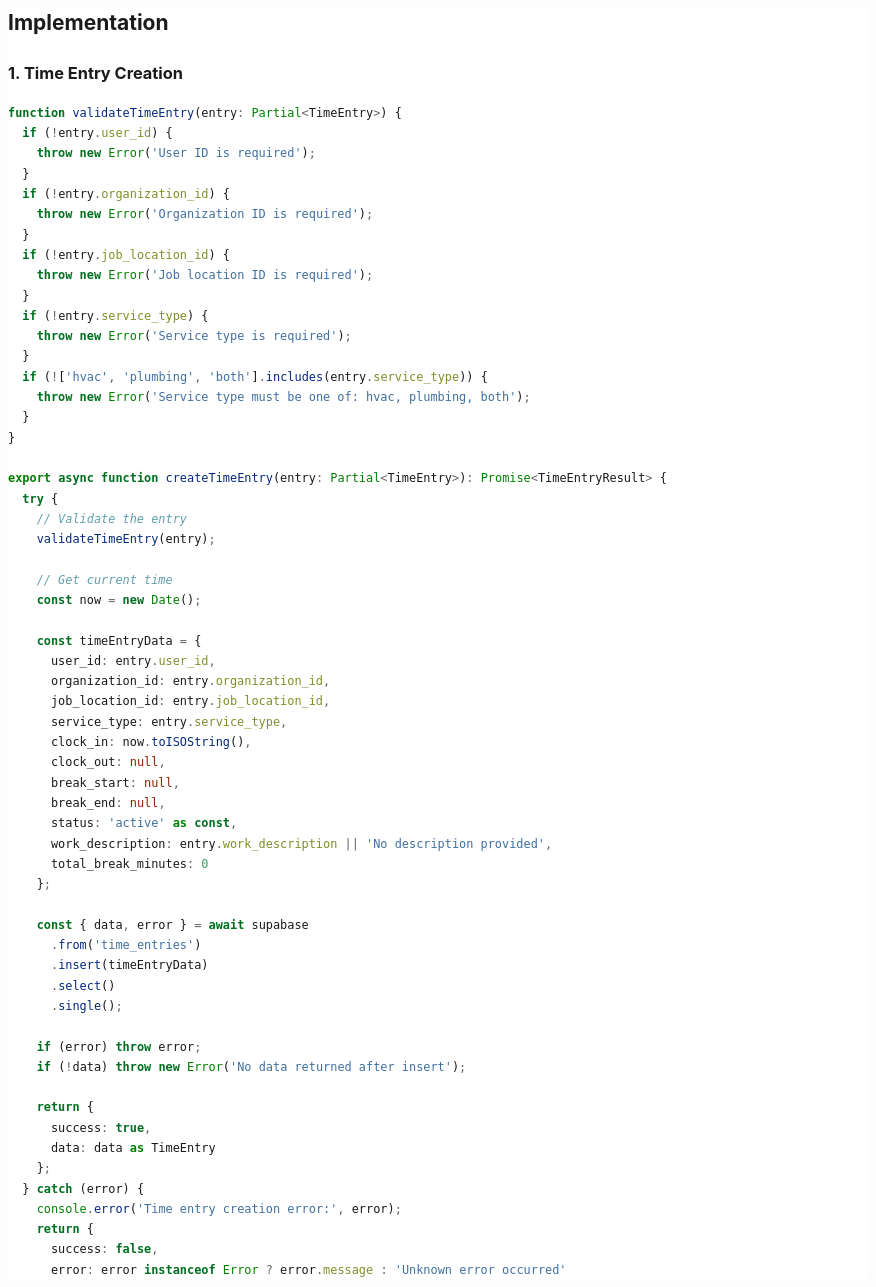 ## Implementation

### 1. Time Entry Creation

```typescript
function validateTimeEntry(entry: Partial<TimeEntry>) {
  if (!entry.user_id) {
    throw new Error('User ID is required');
  }
  if (!entry.organization_id) {
    throw new Error('Organization ID is required');
  }
  if (!entry.job_location_id) {
    throw new Error('Job location ID is required');
  }
  if (!entry.service_type) {
    throw new Error('Service type is required');
  }
  if (!['hvac', 'plumbing', 'both'].includes(entry.service_type)) {
    throw new Error('Service type must be one of: hvac, plumbing, both');
  }
}

export async function createTimeEntry(entry: Partial<TimeEntry>): Promise<TimeEntryResult> {
  try {
    // Validate the entry
    validateTimeEntry(entry);

    // Get current time
    const now = new Date();

    const timeEntryData = {
      user_id: entry.user_id,
      organization_id: entry.organization_id,
      job_location_id: entry.job_location_id,
      service_type: entry.service_type,
      clock_in: now.toISOString(),
      clock_out: null,
      break_start: null,
      break_end: null,
      status: 'active' as const,
      work_description: entry.work_description || 'No description provided',
      total_break_minutes: 0
    };

    const { data, error } = await supabase
      .from('time_entries')
      .insert(timeEntryData)
      .select()
      .single();

    if (error) throw error;
    if (!data) throw new Error('No data returned after insert');

    return {
      success: true,
      data: data as TimeEntry
    };
  } catch (error) {
    console.error('Time entry creation error:', error);
    return {
      success: false,
      error: error instanceof Error ? error.message : 'Unknown error occurred'
```